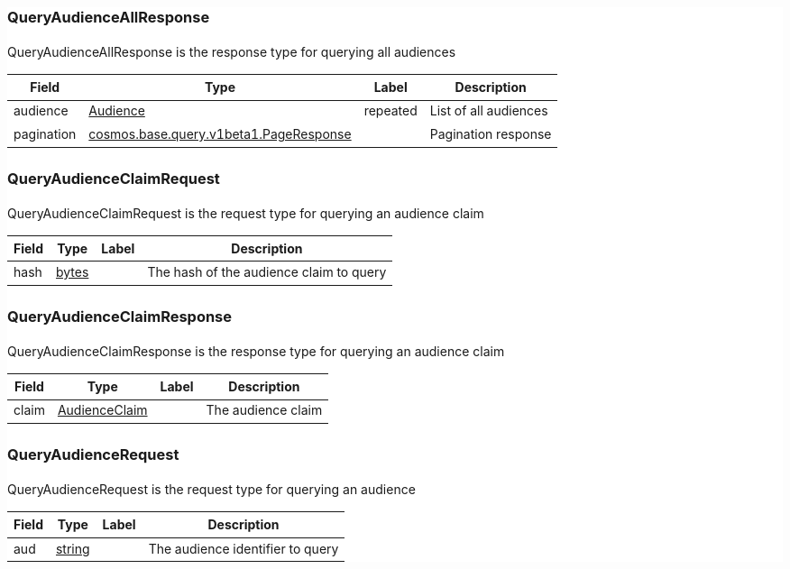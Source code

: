 ### QueryAudienceAllResponse
QueryAudienceAllResponse is the response type for querying all audiences


| Field | Type | Label | Description |
| ----- | ---- | ----- | ----------- |
| audience | [Audience](#xion-jwk-v1-Audience) | repeated | List of all audiences |
| pagination | [cosmos.base.query.v1beta1.PageResponse](#cosmos-base-query-v1beta1-PageResponse) |  | Pagination response |






<a name="xion-jwk-v1-QueryAudienceClaimRequest"></a>

### QueryAudienceClaimRequest
QueryAudienceClaimRequest is the request type for querying an audience claim


| Field | Type | Label | Description |
| ----- | ---- | ----- | ----------- |
| hash | [bytes](#bytes) |  | The hash of the audience claim to query |






<a name="xion-jwk-v1-QueryAudienceClaimResponse"></a>

### QueryAudienceClaimResponse
QueryAudienceClaimResponse is the response type for querying an audience
claim


| Field | Type | Label | Description |
| ----- | ---- | ----- | ----------- |
| claim | [AudienceClaim](#xion-jwk-v1-AudienceClaim) |  | The audience claim |






<a name="xion-jwk-v1-QueryAudienceRequest"></a>

### QueryAudienceRequest
QueryAudienceRequest is the request type for querying an audience


| Field | Type | Label | Description |
| ----- | ---- | ----- | ----------- |
| aud | [string](#string) |  | The audience identifier to query |






<a name="xion-jwk-v1-QueryAudienceResponse"></a>
